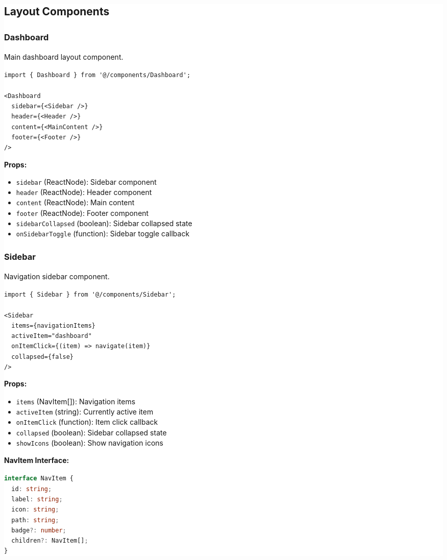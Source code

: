 ## Layout Components

### Dashboard

Main dashboard layout component.

```tsx
import { Dashboard } from '@/components/Dashboard';

<Dashboard
  sidebar={<Sidebar />}
  header={<Header />}
  content={<MainContent />}
  footer={<Footer />}
/>
```

**Props:**
- `sidebar` (ReactNode): Sidebar component
- `header` (ReactNode): Header component
- `content` (ReactNode): Main content
- `footer` (ReactNode): Footer component
- `sidebarCollapsed` (boolean): Sidebar collapsed state
- `onSidebarToggle` (function): Sidebar toggle callback

### Sidebar

Navigation sidebar component.

```tsx
import { Sidebar } from '@/components/Sidebar';

<Sidebar
  items={navigationItems}
  activeItem="dashboard"
  onItemClick={(item) => navigate(item)}
  collapsed={false}
/>
```

**Props:**
- `items` (NavItem[]): Navigation items
- `activeItem` (string): Currently active item
- `onItemClick` (function): Item click callback
- `collapsed` (boolean): Sidebar collapsed state
- `showIcons` (boolean): Show navigation icons

**NavItem Interface:**
```typescript
interface NavItem {
  id: string;
  label: string;
  icon: string;
  path: string;
  badge?: number;
  children?: NavItem[];
}
```
